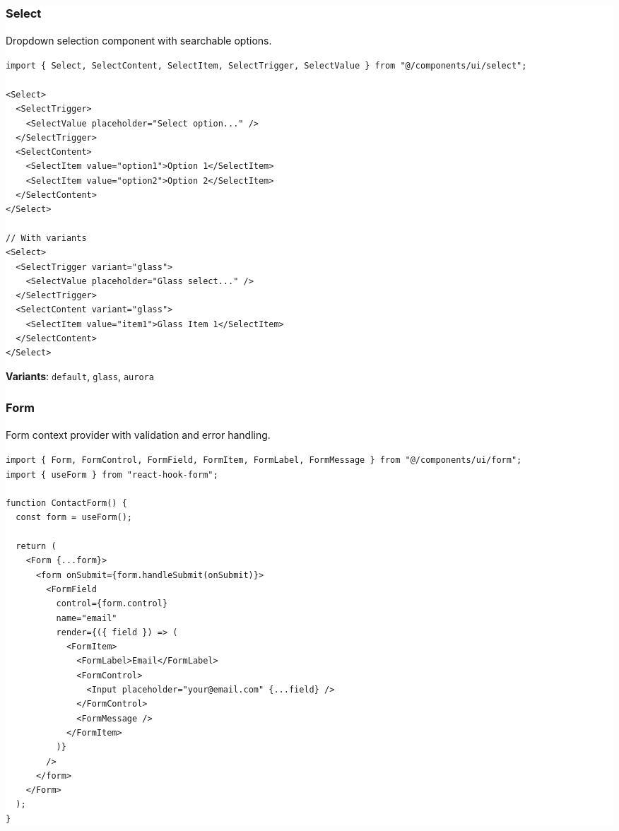 ### Select
Dropdown selection component with searchable options.

```tsx
import { Select, SelectContent, SelectItem, SelectTrigger, SelectValue } from "@/components/ui/select";

<Select>
  <SelectTrigger>
    <SelectValue placeholder="Select option..." />
  </SelectTrigger>
  <SelectContent>
    <SelectItem value="option1">Option 1</SelectItem>
    <SelectItem value="option2">Option 2</SelectItem>
  </SelectContent>
</Select>

// With variants
<Select>
  <SelectTrigger variant="glass">
    <SelectValue placeholder="Glass select..." />
  </SelectTrigger>
  <SelectContent variant="glass">
    <SelectItem value="item1">Glass Item 1</SelectItem>
  </SelectContent>
</Select>
```

**Variants**: `default`, `glass`, `aurora`

### Form
Form context provider with validation and error handling.

```tsx
import { Form, FormControl, FormField, FormItem, FormLabel, FormMessage } from "@/components/ui/form";
import { useForm } from "react-hook-form";

function ContactForm() {
  const form = useForm();
  
  return (
    <Form {...form}>
      <form onSubmit={form.handleSubmit(onSubmit)}>
        <FormField
          control={form.control}
          name="email"
          render={({ field }) => (
            <FormItem>
              <FormLabel>Email</FormLabel>
              <FormControl>
                <Input placeholder="your@email.com" {...field} />
              </FormControl>
              <FormMessage />
            </FormItem>
          )}
        />
      </form>
    </Form>
  );
}
```
